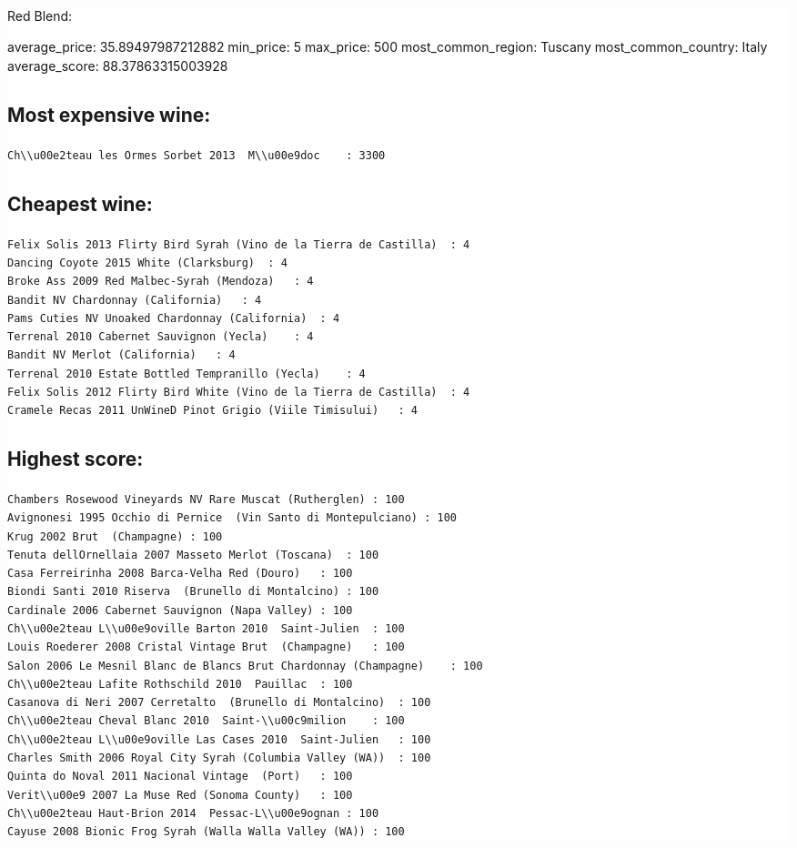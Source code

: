 

 Red Blend: 


average_price: 35.89497987212882
 min_price: 5
 max_price: 500
 most_common_region: Tuscany
 most_common_country: Italy
 average_score: 88.37863315003928






## Most expensive wine: ##


	Ch\\u00e2teau les Ormes Sorbet 2013  M\\u00e9doc	: 3300


## Cheapest wine: ##


	Felix Solis 2013 Flirty Bird Syrah (Vino de la Tierra de Castilla)	: 4
 	Dancing Coyote 2015 White (Clarksburg)	: 4
 	Broke Ass 2009 Red Malbec-Syrah (Mendoza)	: 4
 	Bandit NV Chardonnay (California)	: 4
 	Pams Cuties NV Unoaked Chardonnay (California)	: 4
 	Terrenal 2010 Cabernet Sauvignon (Yecla)	: 4
 	Bandit NV Merlot (California)	: 4
 	Terrenal 2010 Estate Bottled Tempranillo (Yecla)	: 4
 	Felix Solis 2012 Flirty Bird White (Vino de la Tierra de Castilla)	: 4
 	Cramele Recas 2011 UnWineD Pinot Grigio (Viile Timisului)	: 4


## Highest score: ##


	Chambers Rosewood Vineyards NV Rare Muscat (Rutherglen)	: 100
 	Avignonesi 1995 Occhio di Pernice  (Vin Santo di Montepulciano)	: 100
 	Krug 2002 Brut  (Champagne)	: 100
 	Tenuta dellOrnellaia 2007 Masseto Merlot (Toscana)	: 100
 	Casa Ferreirinha 2008 Barca-Velha Red (Douro)	: 100
 	Biondi Santi 2010 Riserva  (Brunello di Montalcino)	: 100
 	Cardinale 2006 Cabernet Sauvignon (Napa Valley)	: 100
 	Ch\\u00e2teau L\\u00e9oville Barton 2010  Saint-Julien	: 100
 	Louis Roederer 2008 Cristal Vintage Brut  (Champagne)	: 100
 	Salon 2006 Le Mesnil Blanc de Blancs Brut Chardonnay (Champagne)	: 100
 	Ch\\u00e2teau Lafite Rothschild 2010  Pauillac	: 100
 	Casanova di Neri 2007 Cerretalto  (Brunello di Montalcino)	: 100
 	Ch\\u00e2teau Cheval Blanc 2010  Saint-\\u00c9milion	: 100
 	Ch\\u00e2teau L\\u00e9oville Las Cases 2010  Saint-Julien	: 100
 	Charles Smith 2006 Royal City Syrah (Columbia Valley (WA))	: 100
 	Quinta do Noval 2011 Nacional Vintage  (Port)	: 100
 	Verit\\u00e9 2007 La Muse Red (Sonoma County)	: 100
 	Ch\\u00e2teau Haut-Brion 2014  Pessac-L\\u00e9ognan	: 100
 	Cayuse 2008 Bionic Frog Syrah (Walla Walla Valley (WA))	: 100
